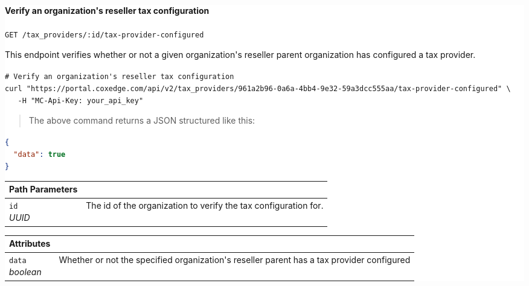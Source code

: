 
#### Verify an organization's reseller tax configuration

`GET /tax_providers/:id/tax-provider-configured`

This endpoint verifies whether or not a given organization's reseller parent organization has configured a tax provider.

```shell
# Verify an organization's reseller tax configuration
curl "https://portal.coxedge.com/api/v2/tax_providers/961a2b96-0a6a-4bb4-9e32-59a3dcc555aa/tax-provider-configured" \
   -H "MC-Api-Key: your_api_key"
```

> The above command returns a JSON structured like this:
```json
{
  "data": true
}
```

| Path Parameters                 | &nbsp;                           |
| -------------------------- | -------------------------------- |
| `id`<br/>_UUID_        | The id of the organization to verify the tax configuration for.             |

| Attributes                 | &nbsp;                           |
| -------------------------- | -------------------------------- |
| `data`<br/>_boolean_        | Whether or not the specified organization's reseller parent has a tax provider configured             |

